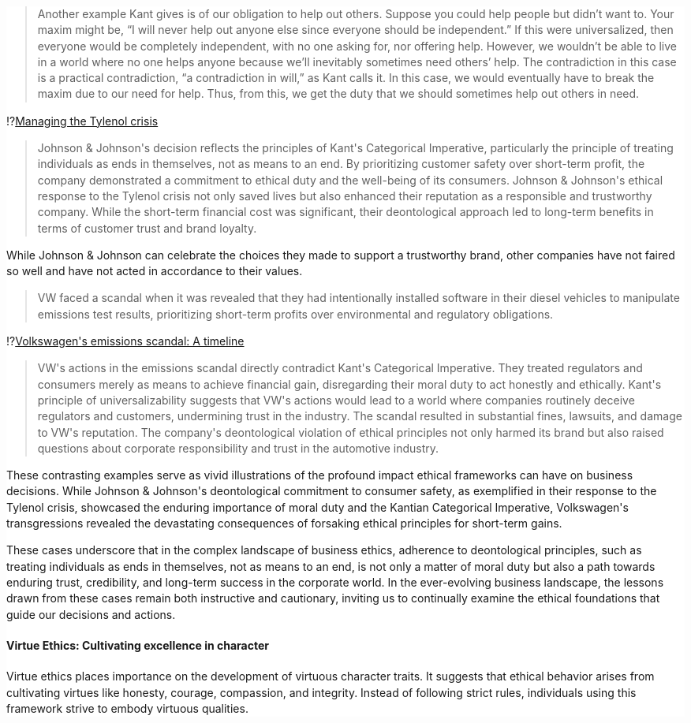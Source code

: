 > Another example Kant gives is of our obligation to help out others. Suppose you could help people but didn’t want to. Your maxim might be, “I will never help out anyone else since everyone should be independent.” If this were universalized, then everyone would be completely independent, with no one asking for, nor offering help. However, we wouldn’t be able to live in a world where no one helps anyone because we’ll inevitably sometimes need others’ help. The contradiction in this case is a practical contradiction, “a contradiction in will,” as Kant calls it. In this case, we would eventually have to break the maxim due to our need for help. Thus, from this, we get the duty that we should sometimes help out others in need.

!?[Managing the Tylenol crisis](https://youtu.be/jtuvgAkKGqM?si=miUaNQTCcFNG9Lz5)

> Johnson & Johnson's decision reflects the principles of Kant's Categorical Imperative, particularly the principle of treating individuals as ends in themselves, not as means to an end. By prioritizing customer safety over short-term profit, the company demonstrated a commitment to ethical duty and the well-being of its consumers. Johnson & Johnson's ethical response to the Tylenol crisis not only saved lives but also enhanced their reputation as a responsible and trustworthy company. While the short-term financial cost was significant, their deontological approach led to long-term benefits in terms of customer trust and brand loyalty.

While Johnson & Johnson can celebrate the choices they made to support a trustworthy brand, other companies have not faired so well and have not acted in accordance to their values. 

> VW faced a scandal when it was revealed that they had intentionally installed software in their diesel vehicles to manipulate emissions test results, prioritizing short-term profits over environmental and regulatory obligations.

!?[Volkswagen's emissions scandal: A timeline](https://youtu.be/Y5TvFY7xRDM?si=osBvzDn4EQ1Y8eht)

> VW's actions in the emissions scandal directly contradict Kant's Categorical Imperative. They treated regulators and consumers merely as means to achieve financial gain, disregarding their moral duty to act honestly and ethically. Kant's principle of universalizability suggests that VW's actions would lead to a world where companies routinely deceive regulators and customers, undermining trust in the industry. The scandal resulted in substantial fines, lawsuits, and damage to VW's reputation. The company's deontological violation of ethical principles not only harmed its brand but also raised questions about corporate responsibility and trust in the automotive industry.

These contrasting examples serve as vivid illustrations of the profound impact ethical frameworks can have on business decisions. While Johnson & Johnson's deontological commitment to consumer safety, as exemplified in their response to the Tylenol crisis, showcased the enduring importance of moral duty and the Kantian Categorical Imperative, Volkswagen's transgressions revealed the devastating consequences of forsaking ethical principles for short-term gains. 

These cases underscore that in the complex landscape of business ethics, adherence to deontological principles, such as treating individuals as ends in themselves, not as means to an end, is not only a matter of moral duty but also a path towards enduring trust, credibility, and long-term success in the corporate world. In the ever-evolving business landscape, the lessons drawn from these cases remain both instructive and cautionary, inviting us to continually examine the ethical foundations that guide our decisions and actions.

#### Virtue Ethics: Cultivating excellence in character

Virtue ethics places importance on the development of virtuous character traits. It suggests that ethical behavior arises from cultivating virtues like honesty, courage, compassion, and integrity. Instead of following strict rules, individuals using this framework strive to embody virtuous qualities. 
